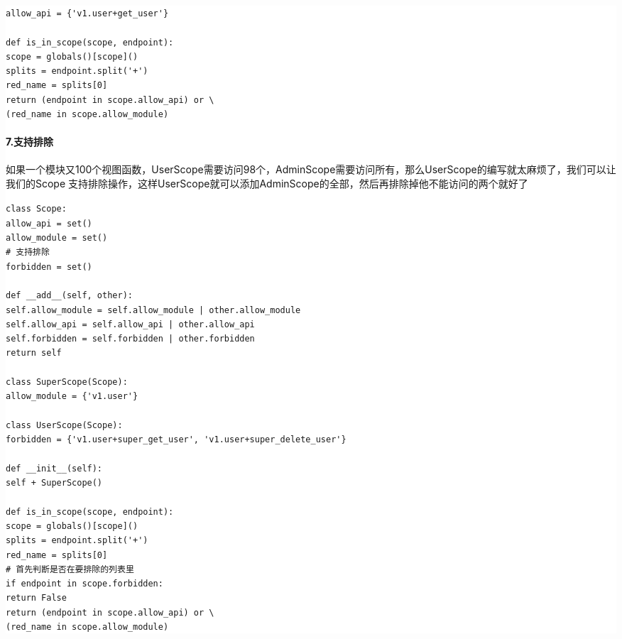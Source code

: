 ```
allow_api = {'v1.user+get_user'}

def is_in_scope(scope, endpoint):
scope = globals()[scope]()
splits = endpoint.split('+')
red_name = splits[0]
return (endpoint in scope.allow_api) or \
(red_name in scope.allow_module)
```
#### 7.支持排除

如果一个模块又100个视图函数，UserScope需要访问98个，AdminScope需要访问所有，那么UserScope的编写就太麻烦了，我们可以让我们的Scope 支持排除操作，这样UserScope就可以添加AdminScope的全部，然后再排除掉他不能访问的两个就好了
```
class Scope:
allow_api = set()
allow_module = set()
# 支持排除
forbidden = set()

def __add__(self, other):
self.allow_module = self.allow_module | other.allow_module
self.allow_api = self.allow_api | other.allow_api
self.forbidden = self.forbidden | other.forbidden
return self

class SuperScope(Scope):
allow_module = {'v1.user'}

class UserScope(Scope):
forbidden = {'v1.user+super_get_user', 'v1.user+super_delete_user'}

def __init__(self):
self + SuperScope()

def is_in_scope(scope, endpoint):
scope = globals()[scope]()
splits = endpoint.split('+')
red_name = splits[0]
# 首先判断是否在要排除的列表里
if endpoint in scope.forbidden:
return False
return (endpoint in scope.allow_api) or \
(red_name in scope.allow_module)
```
